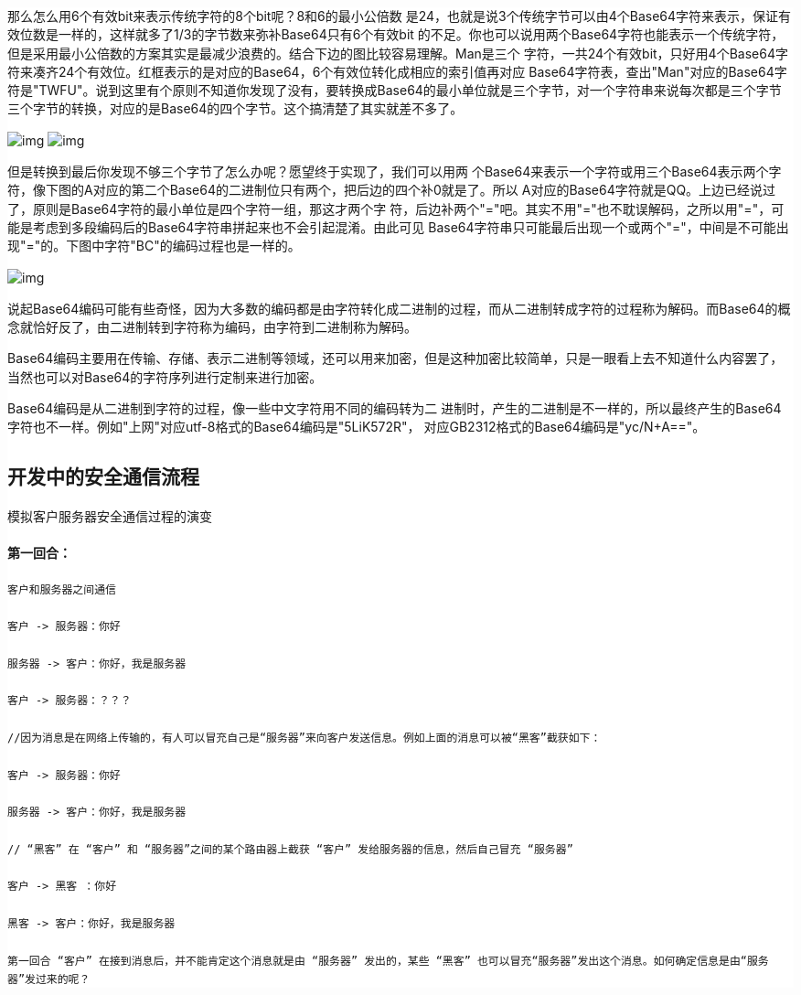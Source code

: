 那么怎么用6个有效bit来表示传统字符的8个bit呢？8和6的最小公倍数 是24，也就是说3个传统字节可以由4个Base64字符来表示，保证有效位数是一样的，这样就多了1/3的字节数来弥补Base64只有6个有效bit 的不足。你也可以说用两个Base64字符也能表示一个传统字符，但是采用最小公倍数的方案其实是最减少浪费的。结合下边的图比较容易理解。Man是三个 字符，一共24个有效bit，只好用4个Base64字符来凑齐24个有效位。红框表示的是对应的Base64，6个有效位转化成相应的索引值再对应 Base64字符表，查出"Man"对应的Base64字符是"TWFU"。说到这里有个原则不知道你发现了没有，要转换成Base64的最小单位就是三个字节，对一个字符串来说每次都是三个字节三个字节的转换，对应的是Base64的四个字节。这个搞清楚了其实就差不多了。

![img](https://xilankong.github.io/resource/base64_1.png)         ![img](https://xilankong.github.io/resource/base64_2.png)

但是转换到最后你发现不够三个字节了怎么办呢？愿望终于实现了，我们可以用两 个Base64来表示一个字符或用三个Base64表示两个字符，像下图的A对应的第二个Base64的二进制位只有两个，把后边的四个补0就是了。所以 A对应的Base64字符就是QQ。上边已经说过了，原则是Base64字符的最小单位是四个字符一组，那这才两个字 符，后边补两个"="吧。其实不用"="也不耽误解码，之所以用"="，可能是考虑到多段编码后的Base64字符串拼起来也不会引起混淆。由此可见 Base64字符串只可能最后出现一个或两个"="，中间是不可能出现"="的。下图中字符"BC"的编码过程也是一样的。

![img](https://xilankong.github.io/resource/base64_3.png)



说起Base64编码可能有些奇怪，因为大多数的编码都是由字符转化成二进制的过程，而从二进制转成字符的过程称为解码。而Base64的概念就恰好反了，由二进制转到字符称为编码，由字符到二进制称为解码。

Base64编码主要用在传输、存储、表示二进制等领域，还可以用来加密，但是这种加密比较简单，只是一眼看上去不知道什么内容罢了，当然也可以对Base64的字符序列进行定制来进行加密。

Base64编码是从二进制到字符的过程，像一些中文字符用不同的编码转为二 进制时，产生的二进制是不一样的，所以最终产生的Base64字符也不一样。例如"上网"对应utf-8格式的Base64编码是"5LiK572R"， 对应GB2312格式的Base64编码是"yc/N+A=="。



## 开发中的安全通信流程

模拟客户服务器安全通信过程的演变

#### 第一回合：

```
客户和服务器之间通信

客户 -> 服务器：你好

服务器 -> 客户：你好，我是服务器

客户 -> 服务器：？？？

//因为消息是在网络上传输的，有人可以冒充自己是“服务器”来向客户发送信息。例如上面的消息可以被“黑客”截获如下：

客户 -> 服务器：你好

服务器 -> 客户：你好，我是服务器

// “黑客” 在 “客户” 和 “服务器”之间的某个路由器上截获 “客户” 发给服务器的信息，然后自己冒充 “服务器”

客户 -> 黑客 ：你好       

黑客 -> 客户：你好，我是服务器

第一回合 “客户” 在接到消息后，并不能肯定这个消息就是由 “服务器” 发出的，某些 “黑客” 也可以冒充“服务器”发出这个消息。如何确定信息是由“服务器”发过来的呢？
```


